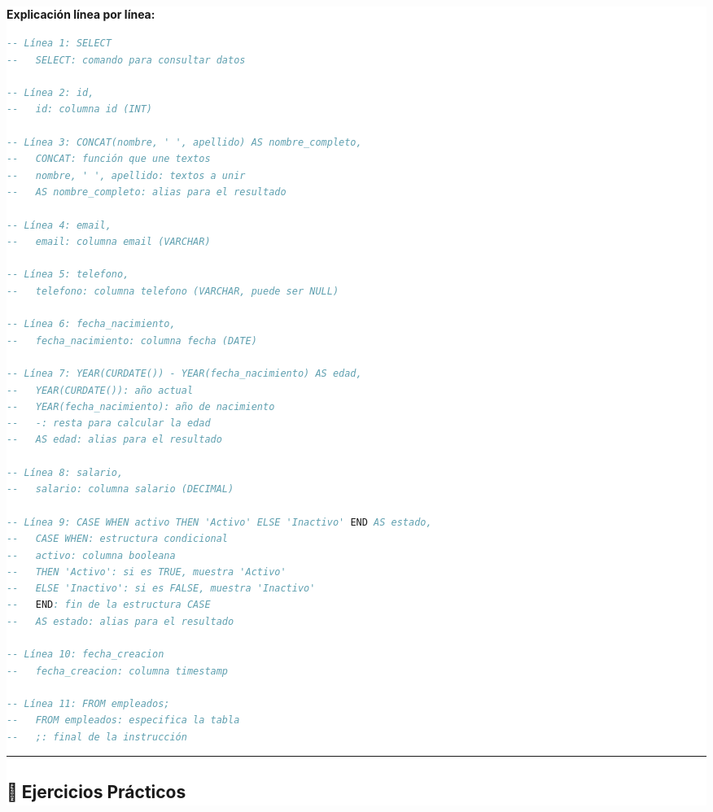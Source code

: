**Explicación línea por línea:**

```sql
-- Línea 1: SELECT
--   SELECT: comando para consultar datos

-- Línea 2: id,
--   id: columna id (INT)

-- Línea 3: CONCAT(nombre, ' ', apellido) AS nombre_completo,
--   CONCAT: función que une textos
--   nombre, ' ', apellido: textos a unir
--   AS nombre_completo: alias para el resultado

-- Línea 4: email,
--   email: columna email (VARCHAR)

-- Línea 5: telefono,
--   telefono: columna telefono (VARCHAR, puede ser NULL)

-- Línea 6: fecha_nacimiento,
--   fecha_nacimiento: columna fecha (DATE)

-- Línea 7: YEAR(CURDATE()) - YEAR(fecha_nacimiento) AS edad,
--   YEAR(CURDATE()): año actual
--   YEAR(fecha_nacimiento): año de nacimiento
--   -: resta para calcular la edad
--   AS edad: alias para el resultado

-- Línea 8: salario,
--   salario: columna salario (DECIMAL)

-- Línea 9: CASE WHEN activo THEN 'Activo' ELSE 'Inactivo' END AS estado,
--   CASE WHEN: estructura condicional
--   activo: columna booleana
--   THEN 'Activo': si es TRUE, muestra 'Activo'
--   ELSE 'Inactivo': si es FALSE, muestra 'Inactivo'
--   END: fin de la estructura CASE
--   AS estado: alias para el resultado

-- Línea 10: fecha_creacion
--   fecha_creacion: columna timestamp

-- Línea 11: FROM empleados;
--   FROM empleados: especifica la tabla
--   ;: final de la instrucción
```

---

## 🎯 Ejercicios Prácticos
